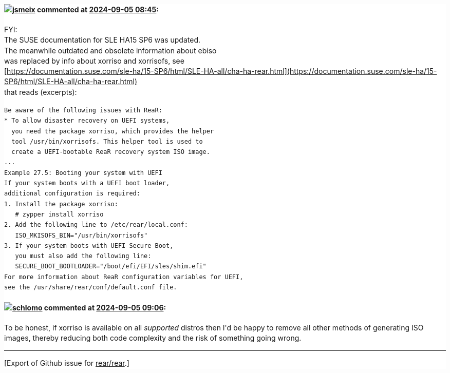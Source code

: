 #### <img src="https://avatars.githubusercontent.com/u/1788608?u=925fc54e2ce01551392622446ece427f51e2f0ce&v=4" width="50">[jsmeix](https://github.com/jsmeix) commented at [2024-09-05 08:45](https://github.com/rear/rear/issues/3084#issuecomment-2330953577):

FYI:  
The SUSE documentation for SLE HA15 SP6 was updated.  
The meanwhile outdated and obsolete information about ebiso  
was replaced by info about xorriso and xorrisofs, see  
[https://documentation.suse.com/sle-ha/15-SP6/html/SLE-HA-all/cha-ha-rear.html](https://documentation.suse.com/sle-ha/15-SP6/html/SLE-HA-all/cha-ha-rear.html)  
that reads (excerpts):

    Be aware of the following issues with ReaR:
    * To allow disaster recovery on UEFI systems,
      you need the package xorriso, which provides the helper
      tool /usr/bin/xorrisofs. This helper tool is used to
      create a UEFI-bootable ReaR recovery system ISO image.
    ...
    Example 27.5: Booting your system with UEFI
    If your system boots with a UEFI boot loader,
    additional configuration is required:
    1. Install the package xorriso:
       # zypper install xorriso
    2. Add the following line to /etc/rear/local.conf:
       ISO_MKISOFS_BIN="/usr/bin/xorrisofs"
    3. If your system boots with UEFI Secure Boot,
       you must also add the following line:
       SECURE_BOOT_BOOTLOADER="/boot/efi/EFI/sles/shim.efi"
    For more information about ReaR configuration variables for UEFI,
    see the /usr/share/rear/conf/default.conf file. 

#### <img src="https://avatars.githubusercontent.com/u/101384?v=4" width="50">[schlomo](https://github.com/schlomo) commented at [2024-09-05 09:06](https://github.com/rear/rear/issues/3084#issuecomment-2330996873):

To be honest, if xorriso is available on all *supported* distros then
I'd be happy to remove all other methods of generating ISO images,
thereby reducing both code complexity and the risk of something going
wrong.

------------------------------------------------------------------------

\[Export of Github issue for
[rear/rear](https://github.com/rear/rear).\]

